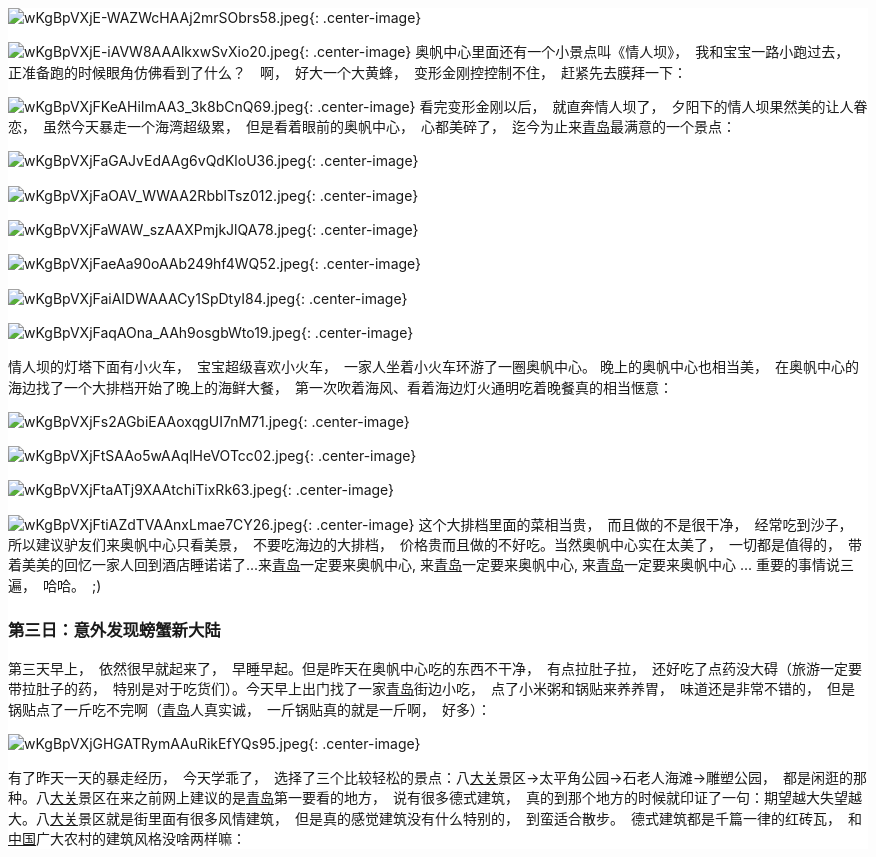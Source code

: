 ![wKgBpVXjE-WAZWcHAAj2mrSObrs58.jpeg]({{site.url}}/pics/tourism-qingdao/5957-1383279e4aa75672.jpeg){: .center-image}

![wKgBpVXjE-iAVW8AAAlkxwSvXio20.jpeg]({{site.url}}/pics/tourism-qingdao/5957-605c146caa8f4eab.jpeg){: .center-image}
奥帆中心里面还有一个小景点叫《情人坝》，　我和宝宝一路小跑过去，　正准备跑的时候眼角仿佛看到了什么？　啊，　好大一个大黄蜂，　变形金刚控控制不住，　赶紧先去膜拜一下：

![wKgBpVXjFKeAHiImAA3_3k8bCnQ69.jpeg]({{site.url}}/pics/tourism-qingdao/5957-703a4e36185793eb.jpeg){: .center-image}
看完变形金刚以后，　就直奔情人坝了，　夕阳下的情人坝果然美的让人眷恋，　虽然今天暴走一个海湾超级累，　但是看着眼前的奥帆中心，　心都美碎了，　迄今为止来[青岛](http://www.mafengwo.cn/travel-scenic-spot/mafengwo/10444.html)最满意的一个景点：

![wKgBpVXjFaGAJvEdAAg6vQdKloU36.jpeg]({{site.url}}/pics/tourism-qingdao/5957-9fde175c2c5cf996.jpeg){: .center-image}


![wKgBpVXjFaOAV_WWAA2RbblTsz012.jpeg]({{site.url}}/pics/tourism-qingdao/5957-244bbe7a8dec6087.jpeg){: .center-image}

![wKgBpVXjFaWAW_szAAXPmjkJlQA78.jpeg]({{site.url}}/pics/tourism-qingdao/5957-b5504517fa74cc16.jpeg){: .center-image}

![wKgBpVXjFaeAa90oAAb249hf4WQ52.jpeg]({{site.url}}/pics/tourism-qingdao/5957-9e6cbfa3b945351c.jpeg){: .center-image}

![wKgBpVXjFaiAIDWAAACy1SpDtyI84.jpeg]({{site.url}}/pics/tourism-qingdao/5957-4bbecfdebf25609b.jpeg){: .center-image}

![wKgBpVXjFaqAOna_AAh9osgbWto19.jpeg]({{site.url}}/pics/tourism-qingdao/5957-ee8532b3773483b6.jpeg){: .center-image}

情人坝的灯塔下面有小火车，　宝宝超级喜欢小火车，　一家人坐着小火车环游了一圈奥帆中心。
晚上的奥帆中心也相当美，　在奥帆中心的海边找了一个大排档开始了晚上的海鲜大餐，　第一次吹着海风、看着海边灯火通明吃着晚餐真的相当惬意：

![wKgBpVXjFs2AGbiEAAoxqgUI7nM71.jpeg]({{site.url}}/pics/tourism-qingdao/5957-ee7e584dd916067b.jpeg){: .center-image}

![wKgBpVXjFtSAAo5wAAqlHeVOTcc02.jpeg]({{site.url}}/pics/tourism-qingdao/5957-19679bf4bb2f547b.jpeg){: .center-image}

![wKgBpVXjFtaATj9XAAtchiTixRk63.jpeg]({{site.url}}/pics/tourism-qingdao/5957-b5ee02c7ed676a86.jpeg){: .center-image}

![wKgBpVXjFtiAZdTVAAnxLmae7CY26.jpeg]({{site.url}}/pics/tourism-qingdao/5957-fc3456b10f46ee7c.jpeg){: .center-image}
这个大排档里面的菜相当贵，　而且做的不是很干净，　经常吃到沙子，　所以建议驴友们来奥帆中心只看美景，　不要吃海边的大排档，　价格贵而且做的不好吃。当然奥帆中心实在太美了，　一切都是值得的，　带着美美的回忆一家人回到酒店睡诺诺了...来[青岛](http://www.mafengwo.cn/travel-scenic-spot/mafengwo/10444.html)一定要来奥帆中心, 来[青岛](http://www.mafengwo.cn/travel-scenic-spot/mafengwo/10444.html)一定要来奥帆中心, 来[青岛](http://www.mafengwo.cn/travel-scenic-spot/mafengwo/10444.html)一定要来奥帆中心 ... 重要的事情说三遍，　哈哈。　;)

### 第三日：意外发现螃蟹新大陆
第三天早上，　依然很早就起来了，　早睡早起。但是昨天在奥帆中心吃的东西不干净，　有点拉肚子拉，　还好吃了点药没大碍（旅游一定要带拉肚子的药，　特别是对于吃货们）。今天早上出门找了一家[青岛](http://www.mafengwo.cn/travel-scenic-spot/mafengwo/10444.html)街边小吃，　点了小米粥和锅贴来养养胃，　味道还是非常不错的，　但是锅贴点了一斤吃不完啊（[青岛](http://www.mafengwo.cn/travel-scenic-spot/mafengwo/10444.html)人真实诚，　一斤锅贴真的就是一斤啊，　好多）：

![wKgBpVXjGHGATRymAAuRikEfYQs95.jpeg]({{site.url}}/pics/tourism-qingdao/5957-302d22b709919ebf.jpeg){: .center-image}


有了昨天一天的暴走经历，　今天学乖了，　选择了三个比较轻松的景点：八[大关](http://www.mafengwo.cn/travel-scenic-spot/mafengwo/141437.html)景区->太平角公园->石老人海滩->雕塑公园，　都是闲逛的那种。八[大关](http://www.mafengwo.cn/travel-scenic-spot/mafengwo/141437.html)景区在来之前网上建议的是[青岛](http://www.mafengwo.cn/travel-scenic-spot/mafengwo/10444.html)第一要看的地方，　说有很多德式建筑，　真的到那个地方的时候就印证了一句：期望越大失望越大。八[大关](http://www.mafengwo.cn/travel-scenic-spot/mafengwo/141437.html)景区就是街里面有很多风情建筑，　但是真的感觉建筑没有什么特别的，　到蛮适合散步。　德式建筑都是千篇一律的红砖瓦，　和[中国](http://www.mafengwo.cn/travel-scenic-spot/mafengwo/21536.html)广大农村的建筑风格没啥两样嘛：
